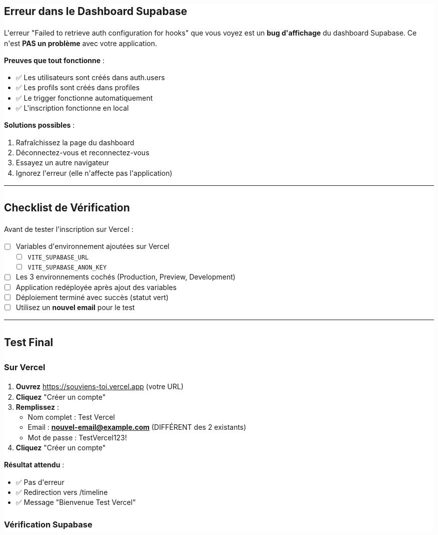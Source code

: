 
## Erreur dans le Dashboard Supabase

L'erreur "Failed to retrieve auth configuration for hooks" que vous voyez est un **bug d'affichage** du dashboard Supabase. Ce n'est **PAS un problème** avec votre application.

**Preuves que tout fonctionne** :
- ✅ Les utilisateurs sont créés dans auth.users
- ✅ Les profils sont créés dans profiles
- ✅ Le trigger fonctionne automatiquement
- ✅ L'inscription fonctionne en local

**Solutions possibles** :
1. Rafraîchissez la page du dashboard
2. Déconnectez-vous et reconnectez-vous
3. Essayez un autre navigateur
4. Ignorez l'erreur (elle n'affecte pas l'application)

---

## Checklist de Vérification

Avant de tester l'inscription sur Vercel :

- [ ] Variables d'environnement ajoutées sur Vercel
  - [ ] `VITE_SUPABASE_URL`
  - [ ] `VITE_SUPABASE_ANON_KEY`
- [ ] Les 3 environnements cochés (Production, Preview, Development)
- [ ] Application redéployée après ajout des variables
- [ ] Déploiement terminé avec succès (statut vert)
- [ ] Utilisez un **nouvel email** pour le test

---

## Test Final

### Sur Vercel

1. **Ouvrez** https://souviens-toi.vercel.app (votre URL)
2. **Cliquez** "Créer un compte"
3. **Remplissez** :
   - Nom complet : Test Vercel
   - Email : **nouvel-email@example.com** (DIFFÉRENT des 2 existants)
   - Mot de passe : TestVercel123!
4. **Cliquez** "Créer un compte"

**Résultat attendu** :
- ✅ Pas d'erreur
- ✅ Redirection vers /timeline
- ✅ Message "Bienvenue Test Vercel"

### Vérification Supabase
